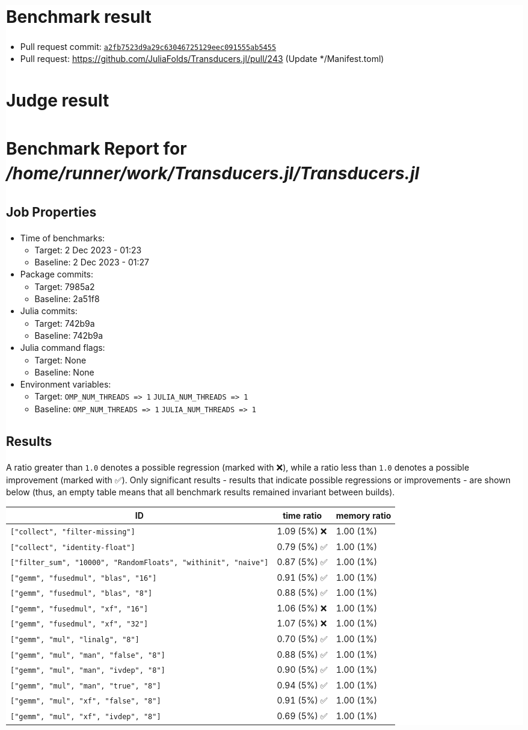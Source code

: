 # Benchmark result

* Pull request commit: [`a2fb7523d9a29c63046725129eec091555ab5455`](https://github.com/JuliaFolds/Transducers.jl/commit/a2fb7523d9a29c63046725129eec091555ab5455)
* Pull request: <https://github.com/JuliaFolds/Transducers.jl/pull/243> (Update */Manifest.toml)

# Judge result
# Benchmark Report for */home/runner/work/Transducers.jl/Transducers.jl*

## Job Properties
* Time of benchmarks:
    - Target: 2 Dec 2023 - 01:23
    - Baseline: 2 Dec 2023 - 01:27
* Package commits:
    - Target: 7985a2
    - Baseline: 2a51f8
* Julia commits:
    - Target: 742b9a
    - Baseline: 742b9a
* Julia command flags:
    - Target: None
    - Baseline: None
* Environment variables:
    - Target: `OMP_NUM_THREADS => 1` `JULIA_NUM_THREADS => 1`
    - Baseline: `OMP_NUM_THREADS => 1` `JULIA_NUM_THREADS => 1`

## Results
A ratio greater than `1.0` denotes a possible regression (marked with :x:), while a ratio less
than `1.0` denotes a possible improvement (marked with :white_check_mark:). Only significant results - results
that indicate possible regressions or improvements - are shown below (thus, an empty table means that all
benchmark results remained invariant between builds).

| ID                                                             | time ratio                   | memory ratio                 |
|----------------------------------------------------------------|------------------------------|------------------------------|
| `["collect", "filter-missing"]`                                |                1.09 (5%) :x: |                   1.00 (1%)  |
| `["collect", "identity-float"]`                                | 0.79 (5%) :white_check_mark: |                   1.00 (1%)  |
| `["filter_sum", "10000", "RandomFloats", "withinit", "naive"]` | 0.87 (5%) :white_check_mark: |                   1.00 (1%)  |
| `["gemm", "fusedmul", "blas", "16"]`                           | 0.91 (5%) :white_check_mark: |                   1.00 (1%)  |
| `["gemm", "fusedmul", "blas", "8"]`                            | 0.88 (5%) :white_check_mark: |                   1.00 (1%)  |
| `["gemm", "fusedmul", "xf", "16"]`                             |                1.06 (5%) :x: |                   1.00 (1%)  |
| `["gemm", "fusedmul", "xf", "32"]`                             |                1.07 (5%) :x: |                   1.00 (1%)  |
| `["gemm", "mul", "linalg", "8"]`                               | 0.70 (5%) :white_check_mark: |                   1.00 (1%)  |
| `["gemm", "mul", "man", "false", "8"]`                         | 0.88 (5%) :white_check_mark: |                   1.00 (1%)  |
| `["gemm", "mul", "man", "ivdep", "8"]`                         | 0.90 (5%) :white_check_mark: |                   1.00 (1%)  |
| `["gemm", "mul", "man", "true", "8"]`                          | 0.94 (5%) :white_check_mark: |                   1.00 (1%)  |
| `["gemm", "mul", "xf", "false", "8"]`                          | 0.91 (5%) :white_check_mark: |                   1.00 (1%)  |
| `["gemm", "mul", "xf", "ivdep", "8"]`                          | 0.69 (5%) :white_check_mark: |                   1.00 (1%)  |